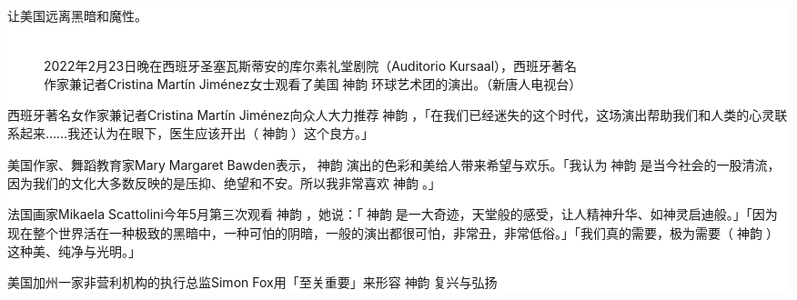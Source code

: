   让美国远离黑暗和魔性。
 </p>
 <figure aria-describedby="caption-attachment-13789388" class="wp-caption aligncenter" id="attachment_13789388" style="width:600px">
  <ok href="https://i.epochtimes.com/assets/uploads/2022/07/id13789388-2202231752121973.jpg" target="_blank">
   <img alt="" class="size-large wp-image-13789388" src="https://i.epochtimes.com/assets/uploads/2022/07/id13789388-2202231752121973-600x400.jpg"/>
  </ok>
  <br/><figcaption class="wp-caption-text" id="caption-attachment-13789388">
   2022年2月23日晚在西班牙圣塞瓦斯蒂安的库尔素礼堂剧院（Auditorio Kursaal），西班牙著名作家兼记者Cristina Martín Jiménez女士观看了美国
   <ok href="/term/16755">
    神韵
   </ok>
   环球艺术团的演出。（新唐人电视台）
  </figcaption>
 </figure>
 <p>
  西班牙著名女作家兼记者Cristina Martín Jiménez向众人大力推荐
  <ok href="/term/16755">
   神韵
  </ok>
  ，「在我们已经迷失的这个时代，这场演出帮助我们和人类的心灵联系起来……我还认为在眼下，医生应该开出（
  <ok href="/term/16755">
   神韵
  </ok>
  ）这个良方。」
 </p>
 <p>
  美国作家、舞蹈教育家Mary Margaret Bawden表示，
  <ok href="/term/16755">
   神韵
  </ok>
  演出的色彩和美给人带来希望与欢乐。「我认为
  <ok href="/term/16755">
   神韵
  </ok>
  是当今社会的一股清流，因为我们的文化大多数反映的是压抑、绝望和不安。所以我非常喜欢
  <ok href="/term/16755">
   神韵
  </ok>
  。」
 </p>
 <p>
  法国画家Mikaela Scattolini今年5月第三次观看
  <ok href="/term/16755">
   神韵
  </ok>
  ，她说：「
  <ok href="/term/16755">
   神韵
  </ok>
  是一大奇迹，天堂般的感受，让人精神升华、如神灵启迪般。」「因为现在整个世界活在一种极致的黑暗中，一种可怕的阴暗，一般的演出都很可怕，非常丑，非常低俗。」「我们真的需要，极为需要（
  <ok href="/term/16755">
   神韵
  </ok>
  ）这种美、纯净与光明。」
 </p>
 <p>
  美国加州一家非营利机构的执行总监Simon Fox用「至关重要」来形容
  <ok href="/term/16755">
   神韵
  </ok>
  复兴与弘扬